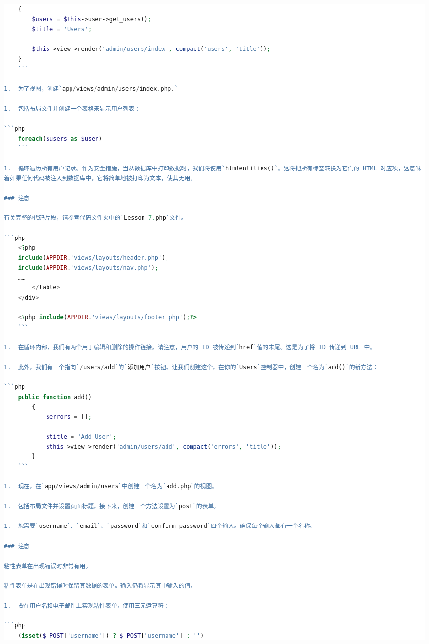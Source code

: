 ```php
    {
        $users = $this->user->get_users();
        $title = 'Users';

        $this->view->render('admin/users/index', compact('users', 'title'));
    }
    ```

1.  为了视图，创建`app/views/admin/users/index.php.`

1.  包括布局文件并创建一个表格来显示用户列表：

```php
    foreach($users as $user)
    ```

1.  循环遍历所有用户记录。作为安全措施，当从数据库中打印数据时，我们将使用`htmlentities()`。这将把所有标签转换为它们的 HTML 对应项，这意味着如果任何代码被注入到数据库中，它将简单地被打印为文本，使其无用。

### 注意

有关完整的代码片段，请参考代码文件夹中的`Lesson 7.php`文件。

```php
    <?php
    include(APPDIR.'views/layouts/header.php');
    include(APPDIR.'views/layouts/nav.php');
    ……
        </table>
    </div>

    <?php include(APPDIR.'views/layouts/footer.php');?>
    ```

1.  在循环内部，我们有两个用于编辑和删除的操作链接。请注意，用户的 ID 被传递到`href`值的末尾。这是为了将 ID 传递到 URL 中。

1.  此外，我们有一个指向`/users/add`的`添加用户`按钮。让我们创建这个。在你的`Users`控制器中，创建一个名为`add()`的新方法：

```php
    public function add()
        {
            $errors = [];

            $title = 'Add User';
            $this->view->render('admin/users/add', compact('errors', 'title'));
        }
    ```

1.  现在，在`app/views/admin/users`中创建一个名为`add.php`的视图。

1.  包括布局文件并设置页面标题。接下来，创建一个方法设置为`post`的表单。

1.  您需要`username`、`email`、`password`和`confirm password`四个输入。确保每个输入都有一个名称。

### 注意

粘性表单在出现错误时非常有用。

粘性表单是在出现错误时保留其数据的表单。输入仍将显示其中输入的值。

1.  要在用户名和电子邮件上实现粘性表单，使用三元运算符：

```php
    (isset($_POST['username']) ? $_POST['username'] : '')
```